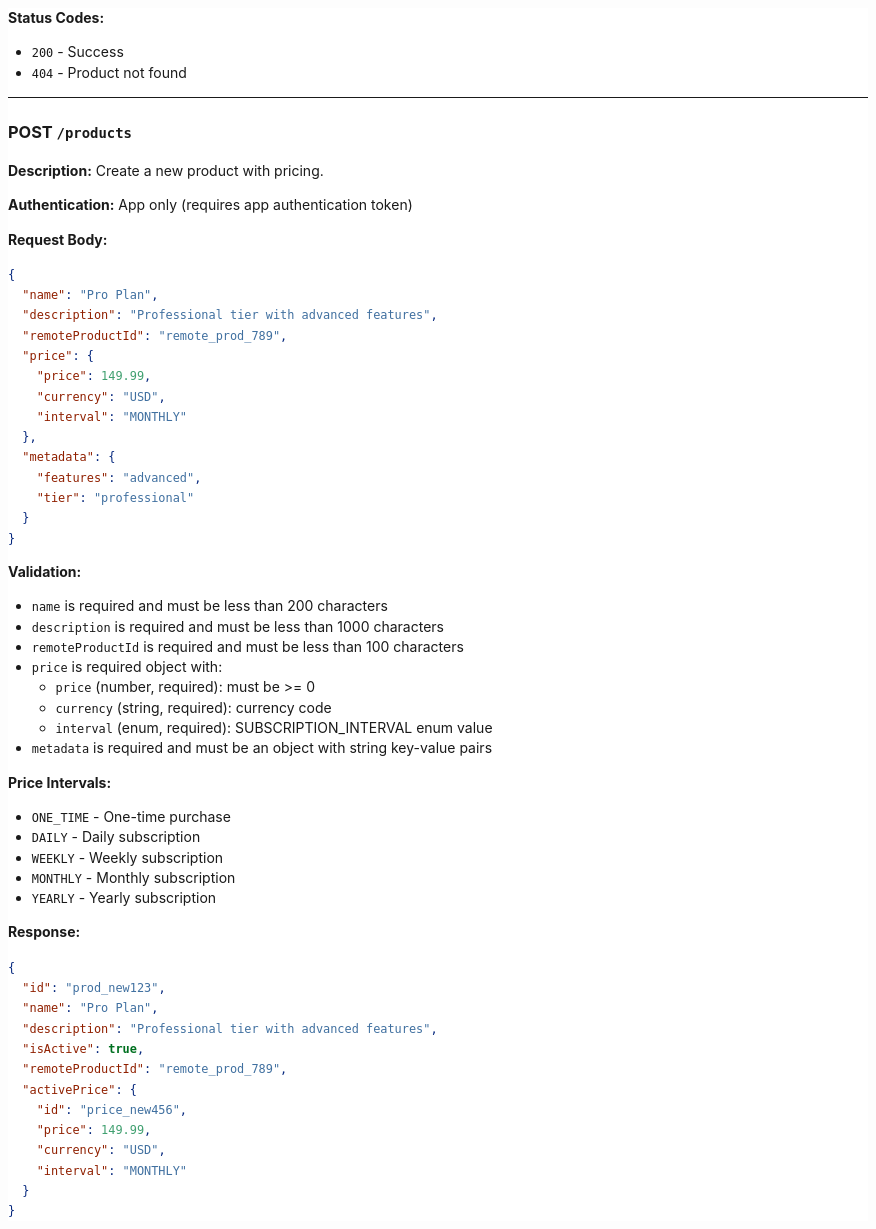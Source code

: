 **Status Codes:**
- `200` - Success
- `404` - Product not found

---

### POST `/products`

**Description:** Create a new product with pricing.

**Authentication:** App only (requires app authentication token)

**Request Body:**
```json
{
  "name": "Pro Plan",
  "description": "Professional tier with advanced features",
  "remoteProductId": "remote_prod_789",
  "price": {
    "price": 149.99,
    "currency": "USD",
    "interval": "MONTHLY"
  },
  "metadata": {
    "features": "advanced",
    "tier": "professional"
  }
}
```

**Validation:**
- `name` is required and must be less than 200 characters
- `description` is required and must be less than 1000 characters
- `remoteProductId` is required and must be less than 100 characters
- `price` is required object with:
  - `price` (number, required): must be >= 0
  - `currency` (string, required): currency code
  - `interval` (enum, required): SUBSCRIPTION_INTERVAL enum value
- `metadata` is required and must be an object with string key-value pairs

**Price Intervals:**
- `ONE_TIME` - One-time purchase
- `DAILY` - Daily subscription
- `WEEKLY` - Weekly subscription
- `MONTHLY` - Monthly subscription
- `YEARLY` - Yearly subscription

**Response:**
```json
{
  "id": "prod_new123",
  "name": "Pro Plan",
  "description": "Professional tier with advanced features",
  "isActive": true,
  "remoteProductId": "remote_prod_789",
  "activePrice": {
    "id": "price_new456",
    "price": 149.99,
    "currency": "USD",
    "interval": "MONTHLY"
  }
}
```
